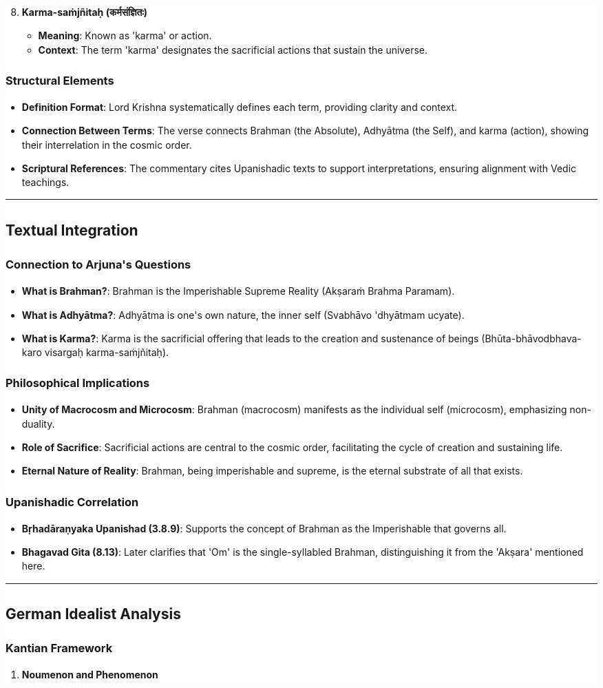 8. **Karma-saṁjñitaḥ (कर्मसंज्ञितः)**

   - **Meaning**: Known as 'karma' or action.
   - **Context**: The term 'karma' designates the sacrificial actions that sustain the universe.

### Structural Elements

- **Definition Format**: Lord Krishna systematically defines each term, providing clarity and context.

- **Connection Between Terms**: The verse connects Brahman (the Absolute), Adhyātma (the Self), and karma (action), showing their interrelation in the cosmic order.

- **Scriptural References**: The commentary cites Upanishadic texts to support interpretations, ensuring alignment with Vedic teachings.

---

## Textual Integration

### Connection to Arjuna's Questions

- **What is Brahman?**: Brahman is the Imperishable Supreme Reality (Akṣaraṁ Brahma Paramam).

- **What is Adhyātma?**: Adhyātma is one's own nature, the inner self (Svabhāvo 'dhyātmam ucyate).

- **What is Karma?**: Karma is the sacrificial offering that leads to the creation and sustenance of beings (Bhūta-bhāvodbhava-karo visargaḥ karma-saṁjñitaḥ).

### Philosophical Implications

- **Unity of Macrocosm and Microcosm**: Brahman (macrocosm) manifests as the individual self (microcosm), emphasizing non-duality.

- **Role of Sacrifice**: Sacrificial actions are central to the cosmic order, facilitating the cycle of creation and sustaining life.

- **Eternal Nature of Reality**: Brahman, being imperishable and supreme, is the eternal substrate of all that exists.

### Upanishadic Correlation

- **Bṛhadāraṇyaka Upanishad (3.8.9)**: Supports the concept of Brahman as the Imperishable that governs all.

- **Bhagavad Gita (8.13)**: Later clarifies that 'Om' is the single-syllabled Brahman, distinguishing it from the 'Akṣara' mentioned here.

---

## German Idealist Analysis

### Kantian Framework

1. **Noumenon and Phenomenon**
